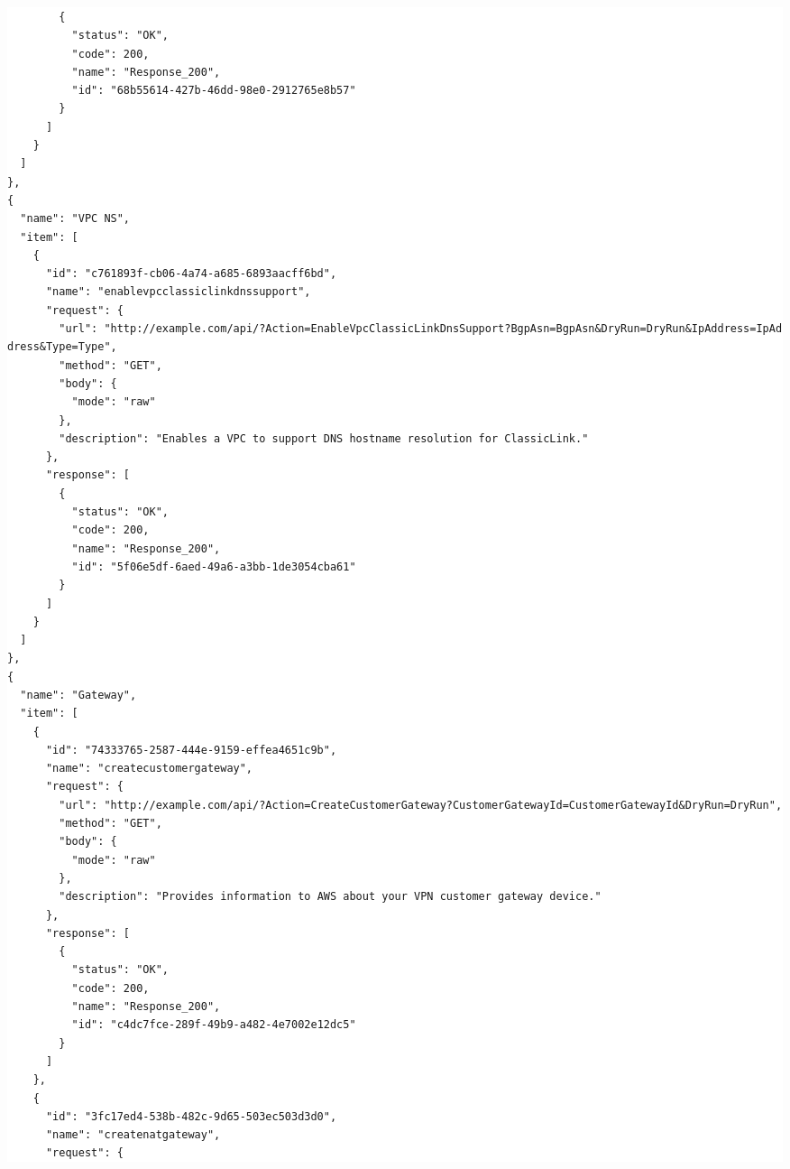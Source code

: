             {
              "status": "OK",
              "code": 200,
              "name": "Response_200",
              "id": "68b55614-427b-46dd-98e0-2912765e8b57"
            }
          ]
        }
      ]
    },
    {
      "name": "VPC NS",
      "item": [
        {
          "id": "c761893f-cb06-4a74-a685-6893aacff6bd",
          "name": "enablevpcclassiclinkdnssupport",
          "request": {
            "url": "http://example.com/api/?Action=EnableVpcClassicLinkDnsSupport?BgpAsn=BgpAsn&DryRun=DryRun&IpAddress=IpAddress&Type=Type",
            "method": "GET",
            "body": {
              "mode": "raw"
            },
            "description": "Enables a VPC to support DNS hostname resolution for ClassicLink."
          },
          "response": [
            {
              "status": "OK",
              "code": 200,
              "name": "Response_200",
              "id": "5f06e5df-6aed-49a6-a3bb-1de3054cba61"
            }
          ]
        }
      ]
    },
    {
      "name": "Gateway",
      "item": [
        {
          "id": "74333765-2587-444e-9159-effea4651c9b",
          "name": "createcustomergateway",
          "request": {
            "url": "http://example.com/api/?Action=CreateCustomerGateway?CustomerGatewayId=CustomerGatewayId&DryRun=DryRun",
            "method": "GET",
            "body": {
              "mode": "raw"
            },
            "description": "Provides information to AWS about your VPN customer gateway device."
          },
          "response": [
            {
              "status": "OK",
              "code": 200,
              "name": "Response_200",
              "id": "c4dc7fce-289f-49b9-a482-4e7002e12dc5"
            }
          ]
        },
        {
          "id": "3fc17ed4-538b-482c-9d65-503ec503d3d0",
          "name": "createnatgateway",
          "request": {